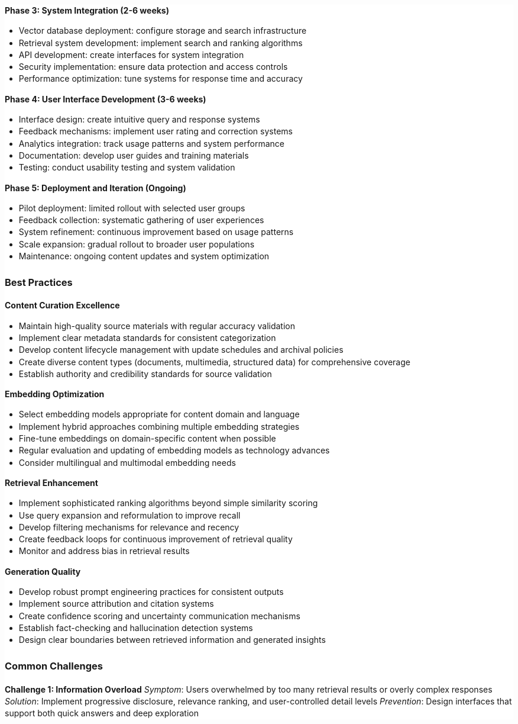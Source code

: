 **Phase 3: System Integration (2-6 weeks)**
- Vector database deployment: configure storage and search infrastructure
- Retrieval system development: implement search and ranking algorithms
- API development: create interfaces for system integration
- Security implementation: ensure data protection and access controls
- Performance optimization: tune systems for response time and accuracy

**Phase 4: User Interface Development (3-6 weeks)**
- Interface design: create intuitive query and response systems
- Feedback mechanisms: implement user rating and correction systems
- Analytics integration: track usage patterns and system performance
- Documentation: develop user guides and training materials
- Testing: conduct usability testing and system validation

**Phase 5: Deployment and Iteration (Ongoing)**
- Pilot deployment: limited rollout with selected user groups
- Feedback collection: systematic gathering of user experiences
- System refinement: continuous improvement based on usage patterns
- Scale expansion: gradual rollout to broader user populations
- Maintenance: ongoing content updates and system optimization

### Best Practices

**Content Curation Excellence**
- Maintain high-quality source materials with regular accuracy validation
- Implement clear metadata standards for consistent categorization
- Develop content lifecycle management with update schedules and archival policies
- Create diverse content types (documents, multimedia, structured data) for comprehensive coverage
- Establish authority and credibility standards for source validation

**Embedding Optimization**
- Select embedding models appropriate for content domain and language
- Implement hybrid approaches combining multiple embedding strategies
- Fine-tune embeddings on domain-specific content when possible
- Regular evaluation and updating of embedding models as technology advances
- Consider multilingual and multimodal embedding needs

**Retrieval Enhancement**
- Implement sophisticated ranking algorithms beyond simple similarity scoring
- Use query expansion and reformulation to improve recall
- Develop filtering mechanisms for relevance and recency
- Create feedback loops for continuous improvement of retrieval quality
- Monitor and address bias in retrieval results

**Generation Quality**
- Develop robust prompt engineering practices for consistent outputs
- Implement source attribution and citation systems
- Create confidence scoring and uncertainty communication mechanisms
- Establish fact-checking and hallucination detection systems
- Design clear boundaries between retrieved information and generated insights

### Common Challenges

**Challenge 1: Information Overload**
*Symptom*: Users overwhelmed by too many retrieval results or overly complex responses
*Solution*: Implement progressive disclosure, relevance ranking, and user-controlled detail levels
*Prevention*: Design interfaces that support both quick answers and deep exploration
